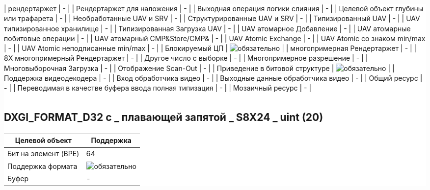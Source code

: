 | рендертаржет | \- |
| Рендертаржет для наложения | \- |
| Выходная операция логики слияния | \- |
| Целевой объект глубины или трафарета | \- |
| Необработанные UAV и SRV | \- |
| Структурированные UAV и SRV | \- |
| Типизированный UAV | \- |
| UAV типизированное хранилище | \- |
| Типизированная Загрузка UAV | \- |
| UAV атомарное Добавление | \- |
| UAV атомарные побитовые операции | \- |
| UAV атомарный CMP&Store/CMP& | \- |
| UAV Atomic Exchange | \- |
| UAV Atomic со знаком min/max | \- |
| UAV Atomic неподписанные min/max | \- |
| Блокируемый ЦП | ![обязательно](images/letter-r.jpg) |
| многопримерная Рендертаржет | \- |
| 8X многопримерный Рендертаржет | \- |
| Другое число с выборке | \- |
| Многопримерное разрешение | \- |
| Многовыборочная Загрузка | \- |
| Отображение Scan-Out | \- |
| Приведение в битовой структуре | ![обязательно](images/letter-r.jpg) |
| Поддержка видеодекодера | \- |
| Вход обработчика видео | \- |
| Выходные данные обработчика видео | \- |
| Общий ресурс | \- |
| Переводимая в качестве буфера ввода полная типизация | \- |
| Мозаичный ресурс | \- |

## <a name="dxgi_format_d32_float_s8x24_uintsupfcssup-20"></a>DXGI_FORMAT_D32 с \_ плавающей запятой \_ S8X24 \_ uint (20)<sup></sup>
| Целевой объект | Поддержка |
| - | - |
| Бит на элемент (BPE) | 64 |
| Поддержка формата | ![обязательно](images/letter-r.jpg) |
| Буфер | \- |